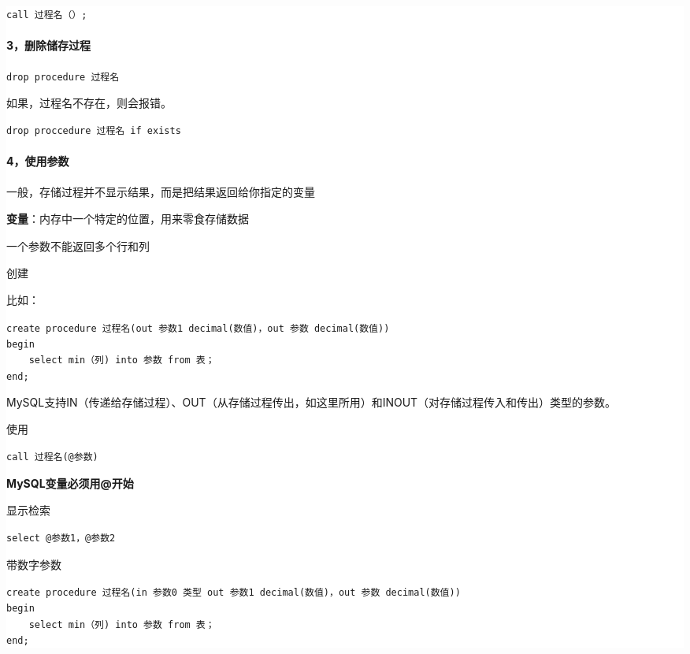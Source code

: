 ```
call 过程名（）;
```



#### 3，删除储存过程

```
drop procedure 过程名
```

如果，过程名不存在，则会报错。

```
drop proccedure 过程名 if exists
```



#### 4，使用参数

一般，存储过程并不显示结果，而是把结果返回给你指定的变量

**变量**：内存中一个特定的位置，用来零食存储数据

一个参数不能返回多个行和列

创建

比如：

```
create procedure 过程名(out 参数1 decimal(数值)，out 参数 decimal(数值))
begin
	select min（列) into 参数 from 表；
end;
```

MySQL支持IN（传递给存储过程）、OUT（从存储过程传出，如这里所用）和INOUT（对存储过程传入和传出）类型的参数。

使用

```
call 过程名(@参数)
```

**MySQL变量必须用@开始**



显示检索

````
select @参数1，@参数2
````



带数字参数

```
create procedure 过程名(in 参数0 类型 out 参数1 decimal(数值)，out 参数 decimal(数值))
begin
	select min（列) into 参数 from 表；
end;
```
